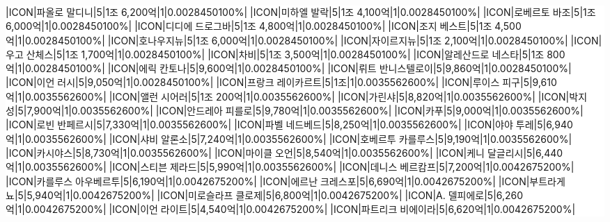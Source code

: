 |ICON|파올로 말디니|5|1조 6,200억|1|0.0028450100%|
|ICON|미하엘 발락|5|1조 4,100억|1|0.0028450100%|
|ICON|로베르토 바조|5|1조 6,000억|1|0.0028450100%|
|ICON|디디에 드로그바|5|1조 4,800억|1|0.0028450100%|
|ICON|조지 베스트|5|1조 4,500억|1|0.0028450100%|
|ICON|호나우지뉴|5|1조 6,000억|1|0.0028450100%|
|ICON|자이르지뉴|5|1조 2,100억|1|0.0028450100%|
|ICON|우고 산체스|5|1조 1,700억|1|0.0028450100%|
|ICON|차비|5|1조 3,500억|1|0.0028450100%|
|ICON|알레산드로 네스타|5|1조 800억|1|0.0028450100%|
|ICON|에릭 칸토나|5|9,600억|1|0.0028450100%|
|ICON|뤼트 반니스텔로이|5|9,860억|1|0.0028450100%|
|ICON|이언 러시|5|9,050억|1|0.0028450100%|
|ICON|프랑크 레이카르트|5|1조|1|0.0035562600%|
|ICON|루이스 피구|5|9,610억|1|0.0035562600%|
|ICON|앨런 시어러|5|1조 200억|1|0.0035562600%|
|ICON|가린샤|5|8,820억|1|0.0035562600%|
|ICON|박지성|5|7,900억|1|0.0035562600%|
|ICON|안드레아 피를로|5|9,780억|1|0.0035562600%|
|ICON|카푸|5|9,000억|1|0.0035562600%|
|ICON|로빈 반페르시|5|7,330억|1|0.0035562600%|
|ICON|파벨 네드베드|5|8,250억|1|0.0035562600%|
|ICON|야야 투레|5|6,940억|1|0.0035562600%|
|ICON|샤비 알론소|5|7,240억|1|0.0035562600%|
|ICON|호베르투 카를루스|5|9,190억|1|0.0035562600%|
|ICON|카시야스|5|8,730억|1|0.0035562600%|
|ICON|마이클 오언|5|8,540억|1|0.0035562600%|
|ICON|케니 달글리시|5|6,440억|1|0.0035562600%|
|ICON|스티븐 제라드|5|5,990억|1|0.0035562600%|
|ICON|데니스 베르캄프|5|7,200억|1|0.0042675200%|
|ICON|카를루스 아우베르투|5|6,190억|1|0.0042675200%|
|ICON|에르난 크레스포|5|6,690억|1|0.0042675200%|
|ICON|부트라게뇨|5|5,940억|1|0.0042675200%|
|ICON|미로슬라프 클로제|5|6,800억|1|0.0042675200%|
|ICON|A. 델피에로|5|6,260억|1|0.0042675200%|
|ICON|이언 라이트|5|4,540억|1|0.0042675200%|
|ICON|파트리크 비에이라|5|6,620억|1|0.0042675200%|